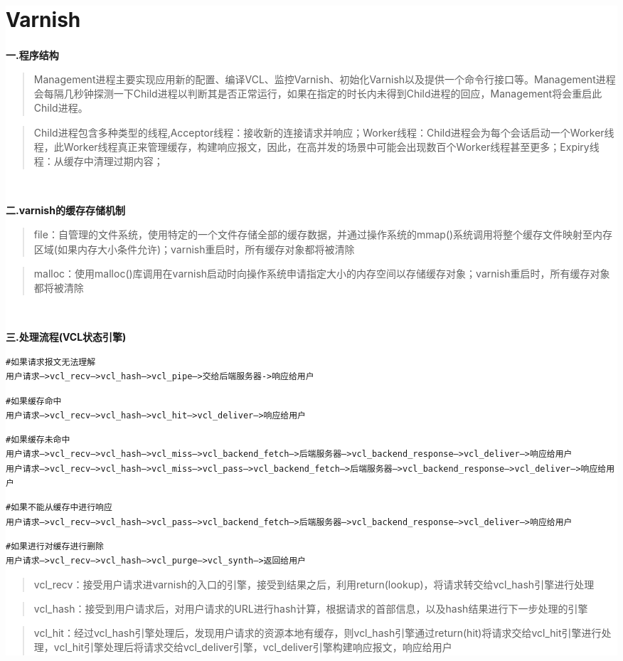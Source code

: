 # Varnish

**一.程序结构**

>Management进程主要实现应用新的配置、编译VCL、监控Varnish、初始化Varnish以及提供一个命令行接口等。Management进程会每隔几秒钟探测一下Child进程以判断其是否正常运行，如果在指定的时长内未得到Child进程的回应，Management将会重启此Child进程。


>Child进程包含多种类型的线程,Acceptor线程：接收新的连接请求并响应；Worker线程：Child进程会为每个会话启动一个Worker线程，此Worker线程真正来管理缓存，构建响应报文，因此，在高并发的场景中可能会出现数百个Worker线程甚至更多；Expiry线程：从缓存中清理过期内容；

<br>

**二.varnish的缓存存储机制**

>file：自管理的文件系统，使用特定的一个文件存储全部的缓存数据，并通过操作系统的mmap()系统调用将整个缓存文件映射至内存区域(如果内存大小条件允许)；varnish重启时，所有缓存对象都将被清除


>malloc：使用malloc()库调用在varnish启动时向操作系统申请指定大小的内存空间以存储缓存对象；varnish重启时，所有缓存对象都将被清除

<br>

**三.处理流程(VCL状态引擎)**

```
#如果请求报文无法理解
用户请求–>vcl_recv–>vcl_hash–>vcl_pipe–>交给后端服务器->响应给用户
```

```
#如果缓存命中
用户请求–>vcl_recv–>vcl_hash–>vcl_hit–>vcl_deliver–>响应给用户
```

```
#如果缓存未命中
用户请求–>vcl_recv–>vcl_hash–>vcl_miss–>vcl_backend_fetch–>后端服务器–>vcl_backend_response–>vcl_deliver–>响应给用户
用户请求–>vcl_recv–>vcl_hash–>vcl_miss–>vcl_pass–>vcl_backend_fetch–>后端服务器–>vcl_backend_response–>vcl_deliver–>响应给用户
```

```
#如果不能从缓存中进行响应
用户请求–>vcl_recv–>vcl_hash–>vcl_pass–>vcl_backend_fetch–>后端服务器–>vcl_backend_response–>vcl_deliver–>响应给用户
```

```
#如果进行对缓存进行删除
用户请求–>vcl_recv–>vcl_hash–>vcl_purge–>vcl_synth–>返回给用户
```

>vcl_recv：接受用户请求进varnish的入口的引擎，接受到结果之后，利用return(lookup)，将请求转交给vcl_hash引擎进行处理


>vcl_hash：接受到用户请求后，对用户请求的URL进行hash计算，根据请求的首部信息，以及hash结果进行下一步处理的引擎


>vcl_hit：经过vcl_hash引擎处理后，发现用户请求的资源本地有缓存，则vcl_hash引擎通过return(hit)将请求交给vcl_hit引擎进行处理，vcl_hit引擎处理后将请求交给vcl_deliver引擎，vcl_deliver引擎构建响应报文，响应给用户
